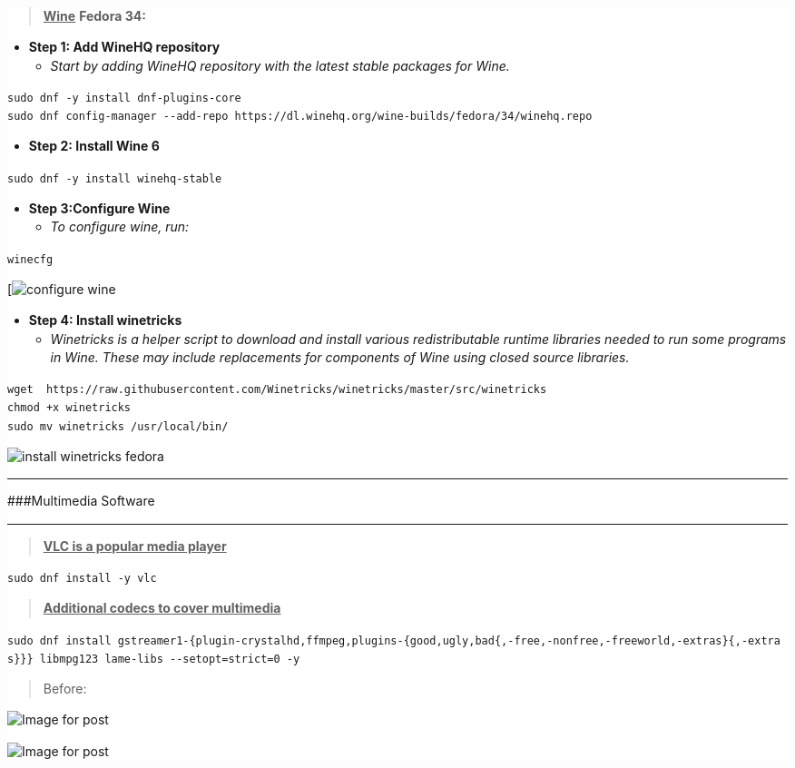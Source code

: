 ><b><u>Wine</u></b>
**Fedora 34:**

- **Step 1: Add WineHQ repository**
    - <i>Start by adding WineHQ repository with the latest stable packages for Wine.</i>
```
sudo dnf -y install dnf-plugins-core
sudo dnf config-manager --add-repo https://dl.winehq.org/wine-builds/fedora/34/winehq.repo
```

- **Step 2: Install Wine 6**
```
sudo dnf -y install winehq-stable
```

- **Step 3:Configure Wine**
  - <i>To configure wine, run:</i>

```
winecfg
```

[![configure wine](https://computingforgeeks.com/wp-content/uploads/2019/05/configure-wine.png?ezimgfmt=rs:668x498/rscb23/ng:webp/ngcb23 "How To Install Wine 6 on Fedora 34/33/32/31/30 1")

- **Step 4: Install winetricks**
  *   <i>Winetricks is a helper script to download and install various redistributable runtime libraries needed to run some programs in Wine. These may include replacements for components of Wine using closed source libraries.</i>

```
wget  https://raw.githubusercontent.com/Winetricks/winetricks/master/src/winetricks
chmod +x winetricks
sudo mv winetricks /usr/local/bin/
```

![install winetricks fedora](https://computingforgeeks.com/wp-content/uploads/2019/05/install-winetricks-fedora-1024x374.png?ezimgfmt=rs:696x254/rscb23/ng:webp/ngcb23 "How To Install Wine 6 on Fedora 34/33/32/31/30 2")
___
###Multimedia Software
___
><b><u>VLC is a popular media player</u></b>

```
sudo dnf install -y vlc
```

><b><u>Additional codecs to cover multimedia</u></b>
```
sudo dnf install gstreamer1-{plugin-crystalhd,ffmpeg,plugins-{good,ugly,bad{,-free,-nonfree,-freeworld,-extras}{,-extras}}} libmpg123 lame-libs --setopt=strict=0 -y
```

> Before:

![Image for post](https://miro.medium.com/max/60/1*Ueel8HRnSOlr2myojVua1Q.png?q=20)

![Image for post](https://miro.medium.com/max/1834/1*Ueel8HRnSOlr2myojVua1Q.png)
